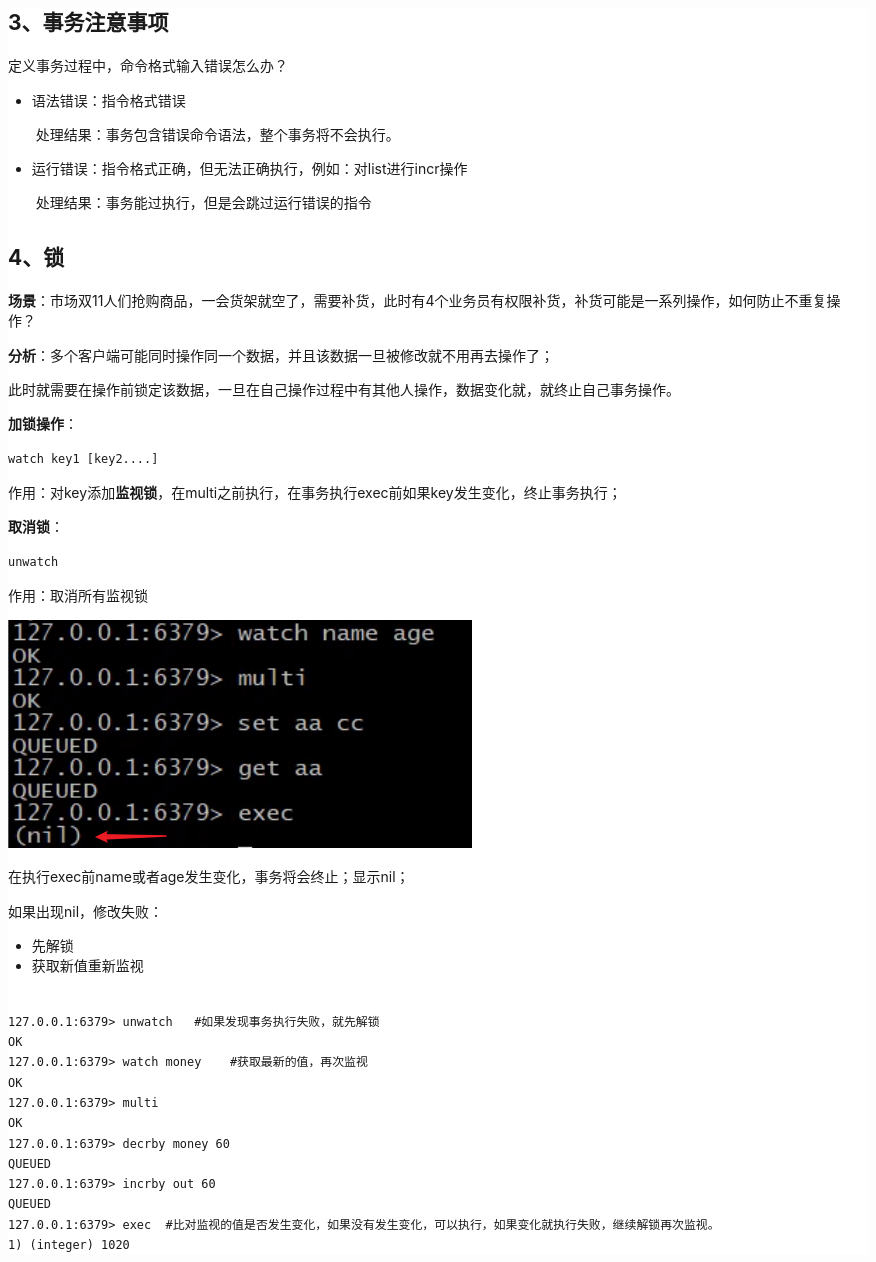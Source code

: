 ## 3、事务注意事项

定义事务过程中，命令格式输入错误怎么办？

- 语法错误：指令格式错误

  ​				处理结果：事务包含错误命令语法，整个事务将不会执行。

- 运行错误：指令格式正确，但无法正确执行，例如：对list进行incr操作

  ​				处理结果：事务能过执行，但是会跳过运行错误的指令

## 4、锁

**场景**：市场双11人们抢购商品，一会货架就空了，需要补货，此时有4个业务员有权限补货，补货可能是一系列操作，如何防止不重复操作？

**分析**：多个客户端可能同时操作同一个数据，并且该数据一旦被修改就不用再去操作了；

​			此时就需要在操作前锁定该数据，一旦在自己操作过程中有其他人操作，数据变化就，就终止自己事务操作。

**加锁操作**：

```
watch key1 [key2....]
```

作用：对key添加**监视锁**，在multi之前执行，在事务执行exec前如果key发生变化，终止事务执行；

**取消锁**：

```
unwatch
```

作用：取消所有监视锁

![1585016277558](SpringCloud.assets\1585016277558.png)

在执行exec前name或者age发生变化，事务将会终止；显示nil；

如果出现nil，修改失败：

- 先解锁
- 获取新值重新监视

```shell

127.0.0.1:6379> unwatch   #如果发现事务执行失败，就先解锁
OK
127.0.0.1:6379> watch money    #获取最新的值，再次监视
OK
127.0.0.1:6379> multi
OK
127.0.0.1:6379> decrby money 60
QUEUED
127.0.0.1:6379> incrby out 60
QUEUED
127.0.0.1:6379> exec  #比对监视的值是否发生变化，如果没有发生变化，可以执行，如果变化就执行失败，继续解锁再次监视。
1) (integer) 1020
```
